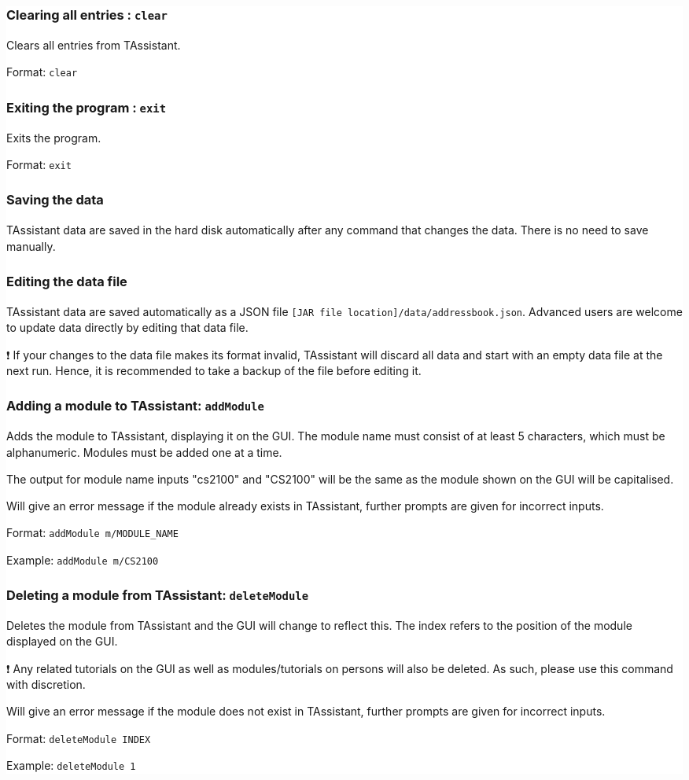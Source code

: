### Clearing all entries : `clear`

Clears all entries from TAssistant.

Format: `clear`

### Exiting the program : `exit`

Exits the program.

Format: `exit`

### Saving the data

TAssistant data are saved in the hard disk automatically after any command that changes the data. There is no need to save manually.

### Editing the data file

TAssistant data are saved automatically as a JSON file `[JAR file location]/data/addressbook.json`.
Advanced users are welcome to update data directly by editing that data file.

:exclamation: If your changes to the data file makes its format invalid, TAssistant will discard all data and start with an empty data file at the next run.
Hence, it is recommended to take a backup of the file before editing it.

### Adding a module to TAssistant: `addModule`

Adds the module to TAssistant, displaying it on the GUI.
The module name must consist of at least 5 characters, which must be alphanumeric.
Modules must be added one at a time.

The output for module name inputs "cs2100" and "CS2100" will be the same as the module
shown on the GUI will be capitalised.

Will give an error message if the module already exists in TAssistant,
further prompts are given for incorrect inputs.

Format: `addModule m/MODULE_NAME`

Example: `addModule m/CS2100`

### Deleting a module from TAssistant: `deleteModule`

Deletes the module from TAssistant and the GUI will change to reflect this.
The index refers to the position of the module displayed on the GUI.

:exclamation: Any related tutorials on the GUI as well as modules/tutorials on persons
will also be deleted. As such, please use this command with discretion.

Will give an error message if the module does not exist in TAssistant,
further prompts are given for incorrect inputs.

Format: `deleteModule INDEX`

Example: `deleteModule 1`
